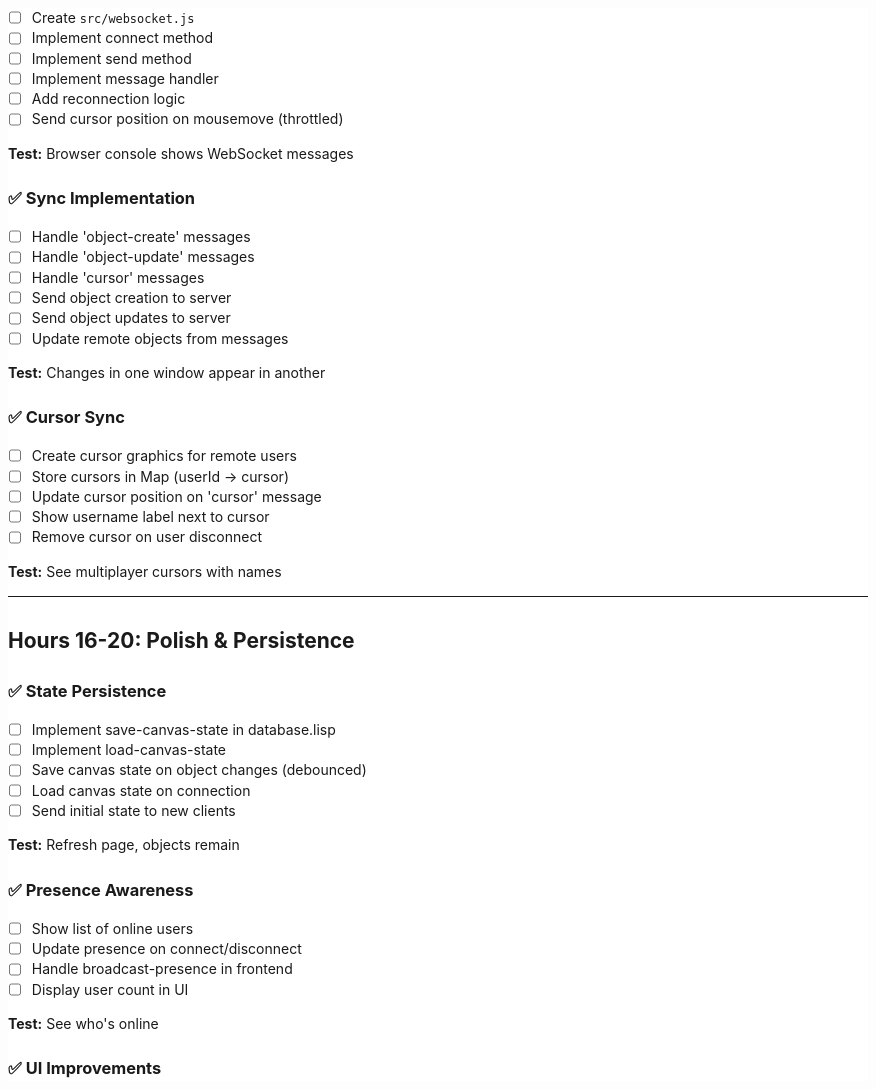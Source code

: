 - [ ] Create `src/websocket.js`
- [ ] Implement connect method
- [ ] Implement send method
- [ ] Implement message handler
- [ ] Add reconnection logic
- [ ] Send cursor position on mousemove (throttled)

**Test:** Browser console shows WebSocket messages

### ✅ Sync Implementation

- [ ] Handle 'object-create' messages
- [ ] Handle 'object-update' messages
- [ ] Handle 'cursor' messages
- [ ] Send object creation to server
- [ ] Send object updates to server
- [ ] Update remote objects from messages

**Test:** Changes in one window appear in another

### ✅ Cursor Sync

- [ ] Create cursor graphics for remote users
- [ ] Store cursors in Map (userId -> cursor)
- [ ] Update cursor position on 'cursor' message
- [ ] Show username label next to cursor
- [ ] Remove cursor on user disconnect

**Test:** See multiplayer cursors with names

---

## Hours 16-20: Polish & Persistence

### ✅ State Persistence

- [ ] Implement save-canvas-state in database.lisp
- [ ] Implement load-canvas-state
- [ ] Save canvas state on object changes (debounced)
- [ ] Load canvas state on connection
- [ ] Send initial state to new clients

**Test:** Refresh page, objects remain

### ✅ Presence Awareness

- [ ] Show list of online users
- [ ] Update presence on connect/disconnect
- [ ] Handle broadcast-presence in frontend
- [ ] Display user count in UI

**Test:** See who's online

### ✅ UI Improvements
